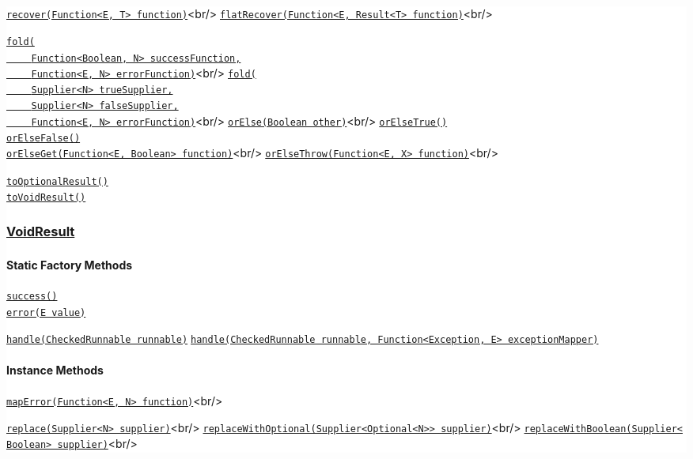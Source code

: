 [`recover(Function<E, T> function)`](https://gorandalum.github.io/fluent-result/no/gorandalum/fluentresult/BooleanResult.html#recover(java.util.function.Function))<br/>
[`flatRecover(Function<E, Result<T> function)`](https://gorandalum.github.io/fluent-result/no/gorandalum/fluentresult/BooleanResult.html#flatRecover(java.util.function.Function))<br/>

[`fold(`<br/>&nbsp;&nbsp;&nbsp;&nbsp;&nbsp;&nbsp;&nbsp;&nbsp;`Function<Boolean, N> successFunction,`<br/>&nbsp;&nbsp;&nbsp;&nbsp;&nbsp;&nbsp;&nbsp;&nbsp;`Function<E, N> errorFunction)`](https://gorandalum.github.io/fluent-result/no/gorandalum/fluentresult/BooleanResult.html#fold(java.util.function.Function,java.util.function.Function))<br/>
[`fold(`<br/>&nbsp;&nbsp;&nbsp;&nbsp;&nbsp;&nbsp;&nbsp;&nbsp;`Supplier<N> trueSupplier,`<br/>&nbsp;&nbsp;&nbsp;&nbsp;&nbsp;&nbsp;&nbsp;&nbsp;`Supplier<N> falseSupplier,`<br/>&nbsp;&nbsp;&nbsp;&nbsp;&nbsp;&nbsp;&nbsp;&nbsp;`Function<E, N> errorFunction)`](https://gorandalum.github.io/fluent-result/no/gorandalum/fluentresult/BooleanResult.html#fold(java.util.function.Supplier,java.util.function.Supplier,java.util.function.Function))<br/>
[`orElse(Boolean other)`](https://gorandalum.github.io/fluent-result/no/gorandalum/fluentresult/BooleanResult.html#orElse(java.lang.Boolean))<br/>
[`orElseTrue()`](https://gorandalum.github.io/fluent-result/no/gorandalum/fluentresult/BooleanResult.html#orElseTrue())<br/>
[`orElseFalse()`](https://gorandalum.github.io/fluent-result/no/gorandalum/fluentresult/BooleanResult.html#orElseFalse())<br/>
[`orElseGet(Function<E, Boolean> function)`](https://gorandalum.github.io/fluent-result/no/gorandalum/fluentresult/BooleanResult.html#orElseGet(java.util.function.Function))<br/>
[`orElseThrow(Function<E, X> function)`](https://gorandalum.github.io/fluent-result/no/gorandalum/fluentresult/BooleanResult.html#orElseThrow(java.util.function.Function))<br/>

[`toOptionalResult()`](https://gorandalum.github.io/fluent-result/no/gorandalum/fluentresult/BooleanResult.html#toOptionalResult())<br/>
[`toVoidResult()`](https://gorandalum.github.io/fluent-result/no/gorandalum/fluentresult/BooleanResult.html#toVoidResult())

### [VoidResult](https://gorandalum.github.io/fluent-result/no/gorandalum/fluentresult/VoidResult.html)

#### Static Factory Methods

[`success()`](https://gorandalum.github.io/fluent-result/no/gorandalum/fluentresult/VoidResult.html#success())<br/>
[`error(E value)`](https://gorandalum.github.io/fluent-result/no/gorandalum/fluentresult/VoidResult.html#error(E))

[`handle(CheckedRunnable runnable)`](https://gorandalum.github.io/fluent-result/no/gorandalum/fluentresult/VoidResult.html#handle(no.gorandalum.fluentresult.CheckedRunnable))
[`handle(CheckedRunnable runnable, Function<Exception, E> exceptionMapper)`](https://gorandalum.github.io/fluent-result/no/gorandalum/fluentresult/VoidResult.html#handle(no.gorandalum.fluentresult.CheckedRunnable,java.util.function.Function))

#### Instance Methods

[`mapError(Function<E, N> function)`](https://gorandalum.github.io/fluent-result/no/gorandalum/fluentresult/VoidResult.html#mapError(java.util.function.Function))<br/>

[`replace(Supplier<N> supplier)`](https://gorandalum.github.io/fluent-result/no/gorandalum/fluentresult/VoidResult.html#replace(java.util.function.Supplier))<br/>
[`replaceWithOptional(Supplier<Optional<N>> supplier)`](https://gorandalum.github.io/fluent-result/no/gorandalum/fluentresult/VoidResult.html#replaceWithOptional(java.util.function.Supplier))<br/>
[`replaceWithBoolean(Supplier<Boolean> supplier)`](https://gorandalum.github.io/fluent-result/no/gorandalum/fluentresult/VoidResult.html#replaceWithBoolean(java.util.function.Supplier))<br/>
